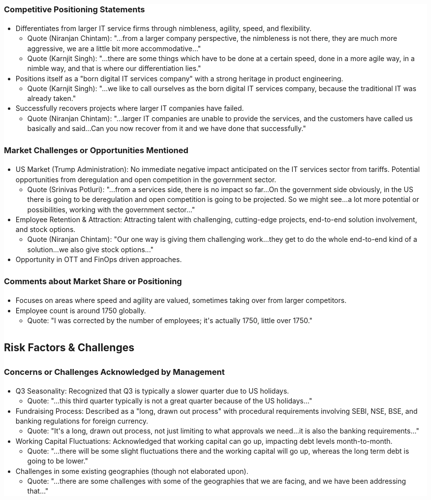 ### Competitive Positioning Statements

*   Differentiates from larger IT service firms through nimbleness, agility, speed, and flexibility.
    *   Quote (Niranjan Chintam): "...from a larger company perspective, the nimbleness is not there, they are much more aggressive, we are a little bit more accommodative..."
    *   Quote (Karnjit Singh): "...there are some things which have to be done at a certain speed, done in a more agile way, in a nimble way, and that is where our differentiation lies."
*   Positions itself as a "born digital IT services company" with a strong heritage in product engineering.
    *   Quote (Karnjit Singh): "...we like to call ourselves as the born digital IT services company, because the traditional IT was already taken."
*   Successfully recovers projects where larger IT companies have failed.
    *   Quote (Niranjan Chintam): "...larger IT companies are unable to provide the services, and the customers have called us basically and said...Can you now recover from it and we have done that successfully."

### Market Challenges or Opportunities Mentioned

*   US Market (Trump Administration): No immediate negative impact anticipated on the IT services sector from tariffs. Potential opportunities from deregulation and open competition in the government sector.
    *   Quote (Srinivas Potluri): "...from a services side, there is no impact so far...On the government side obviously, in the US there is going to be deregulation and open competition is going to be projected. So we might see...a lot more potential or possibilities, working with the government sector..."
*   Employee Retention & Attraction: Attracting talent with challenging, cutting-edge projects, end-to-end solution involvement, and stock options.
    *   Quote (Niranjan Chintam): "Our one way is giving them challenging work...they get to do the whole end-to-end kind of a solution...we also give stock options..."
*   Opportunity in OTT and FinOps driven approaches.

### Comments about Market Share or Positioning

*   Focuses on areas where speed and agility are valued, sometimes taking over from larger competitors.
*   Employee count is around 1750 globally.
    *   Quote: "I was corrected by the number of employees; it's actually 1750, little over 1750."

## Risk Factors & Challenges

### Concerns or Challenges Acknowledged by Management

*   Q3 Seasonality: Recognized that Q3 is typically a slower quarter due to US holidays.
    *   Quote: "...this third quarter typically is not a great quarter because of the US holidays..."
*   Fundraising Process: Described as a "long, drawn out process" with procedural requirements involving SEBI, NSE, BSE, and banking regulations for foreign currency.
    *   Quote: "It's a long, drawn out process, not just limiting to what approvals we need...it is also the banking requirements..."
*   Working Capital Fluctuations: Acknowledged that working capital can go up, impacting debt levels month-to-month.
    *   Quote: "...there will be some slight fluctuations there and the working capital will go up, whereas the long term debt is going to be lower."
*   Challenges in some existing geographies (though not elaborated upon).
    *   Quote: "...there are some challenges with some of the geographies that we are facing, and we have been addressing that..."
